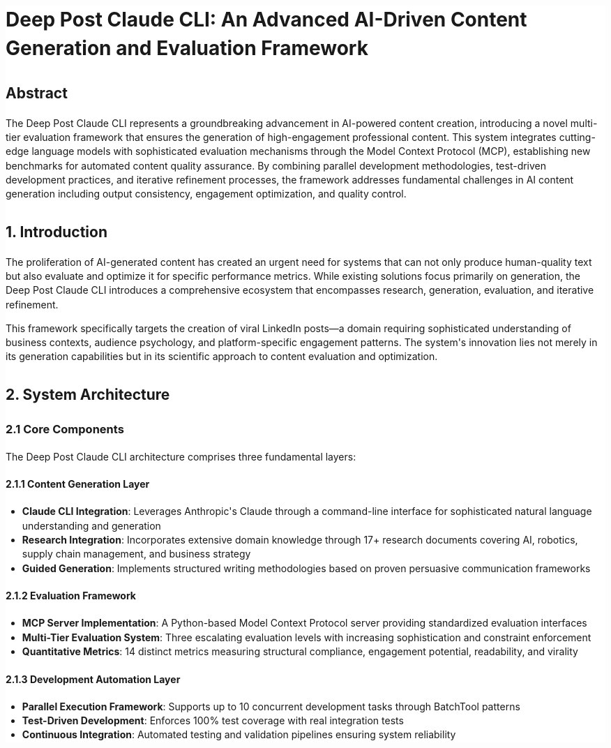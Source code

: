 # Deep Post Claude CLI: An Advanced AI-Driven Content Generation and Evaluation Framework

## Abstract

The Deep Post Claude CLI represents a groundbreaking advancement in AI-powered content creation, introducing a novel multi-tier evaluation framework that ensures the generation of high-engagement professional content. This system integrates cutting-edge language models with sophisticated evaluation mechanisms through the Model Context Protocol (MCP), establishing new benchmarks for automated content quality assurance. By combining parallel development methodologies, test-driven development practices, and iterative refinement processes, the framework addresses fundamental challenges in AI content generation including output consistency, engagement optimization, and quality control.

## 1. Introduction

The proliferation of AI-generated content has created an urgent need for systems that can not only produce human-quality text but also evaluate and optimize it for specific performance metrics. While existing solutions focus primarily on generation, the Deep Post Claude CLI introduces a comprehensive ecosystem that encompasses research, generation, evaluation, and iterative refinement.

This framework specifically targets the creation of viral LinkedIn posts—a domain requiring sophisticated understanding of business contexts, audience psychology, and platform-specific engagement patterns. The system's innovation lies not merely in its generation capabilities but in its scientific approach to content evaluation and optimization.

## 2. System Architecture

### 2.1 Core Components

The Deep Post Claude CLI architecture comprises three fundamental layers:

#### 2.1.1 Content Generation Layer
- **Claude CLI Integration**: Leverages Anthropic's Claude through a command-line interface for sophisticated natural language understanding and generation
- **Research Integration**: Incorporates extensive domain knowledge through 17+ research documents covering AI, robotics, supply chain management, and business strategy
- **Guided Generation**: Implements structured writing methodologies based on proven persuasive communication frameworks

#### 2.1.2 Evaluation Framework
- **MCP Server Implementation**: A Python-based Model Context Protocol server providing standardized evaluation interfaces
- **Multi-Tier Evaluation System**: Three escalating evaluation levels with increasing sophistication and constraint enforcement
- **Quantitative Metrics**: 14 distinct metrics measuring structural compliance, engagement potential, readability, and virality

#### 2.1.3 Development Automation Layer
- **Parallel Execution Framework**: Supports up to 10 concurrent development tasks through BatchTool patterns
- **Test-Driven Development**: Enforces 100% test coverage with real integration tests
- **Continuous Integration**: Automated testing and validation pipelines ensuring system reliability
